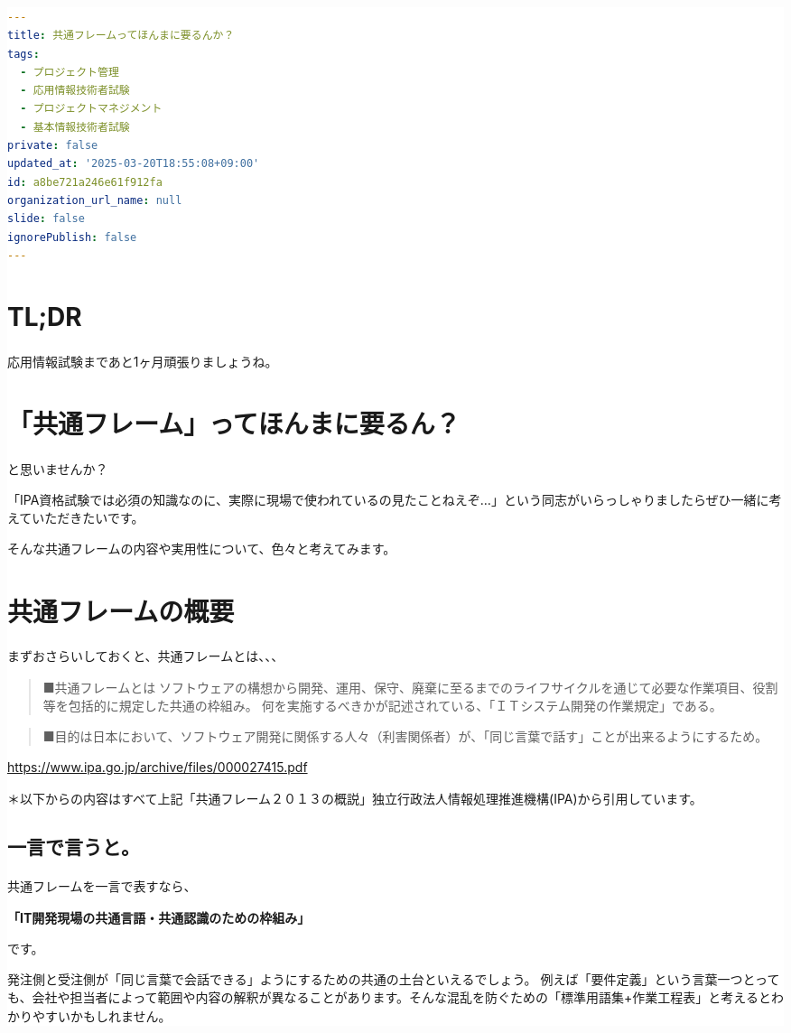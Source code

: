 ```yaml
---
title: 共通フレームってほんまに要るんか？
tags:
  - プロジェクト管理
  - 応用情報技術者試験
  - プロジェクトマネジメント
  - 基本情報技術者試験
private: false
updated_at: '2025-03-20T18:55:08+09:00'
id: a8be721a246e61f912fa
organization_url_name: null
slide: false
ignorePublish: false
---
```

# TL;DR
応用情報試験まであと1ヶ月頑張りましょうね。

# 「共通フレーム」ってほんまに要るん？

と思いませんか？

「IPA資格試験では必須の知識なのに、実際に現場で使われているの見たことねえぞ…」という同志がいらっしゃりましたらぜひ一緒に考えていただきたいです。

そんな共通フレームの内容や実用性について、色々と考えてみます。



# 共通フレームの概要

まずおさらいしておくと、共通フレームとは、、、

>■共通フレームとは
ソフトウェアの構想から開発、運用、保守、廃棄に至るまでのライフサイクルを通じて必要な作業項目、役割等を包括的に規定した共通の枠組み。
何を実施するべきかが記述されている、「ＩＴシステム開発の作業規定」である。

>■目的は日本において、ソフトウェア開発に関係する人々（利害関係者）が、「同じ言葉で話す」ことが出来るようにするため。


https://www.ipa.go.jp/archive/files/000027415.pdf

＊以下からの内容はすべて上記「共通フレーム２０１３の概説」独立行政法人情報処理推進機構(IPA)から引用しています。

## 一言で言うと。

共通フレームを一言で表すなら、

**「IT開発現場の共通言語・共通認識のための枠組み」**

です。

発注側と受注側が「同じ言葉で会話できる」ようにするための共通の土台といえるでしょう。
例えば「要件定義」という言葉一つとっても、会社や担当者によって範囲や内容の解釈が異なることがあります。そんな混乱を防ぐための「標準用語集+作業工程表」と考えるとわかりやすいかもしれません。
